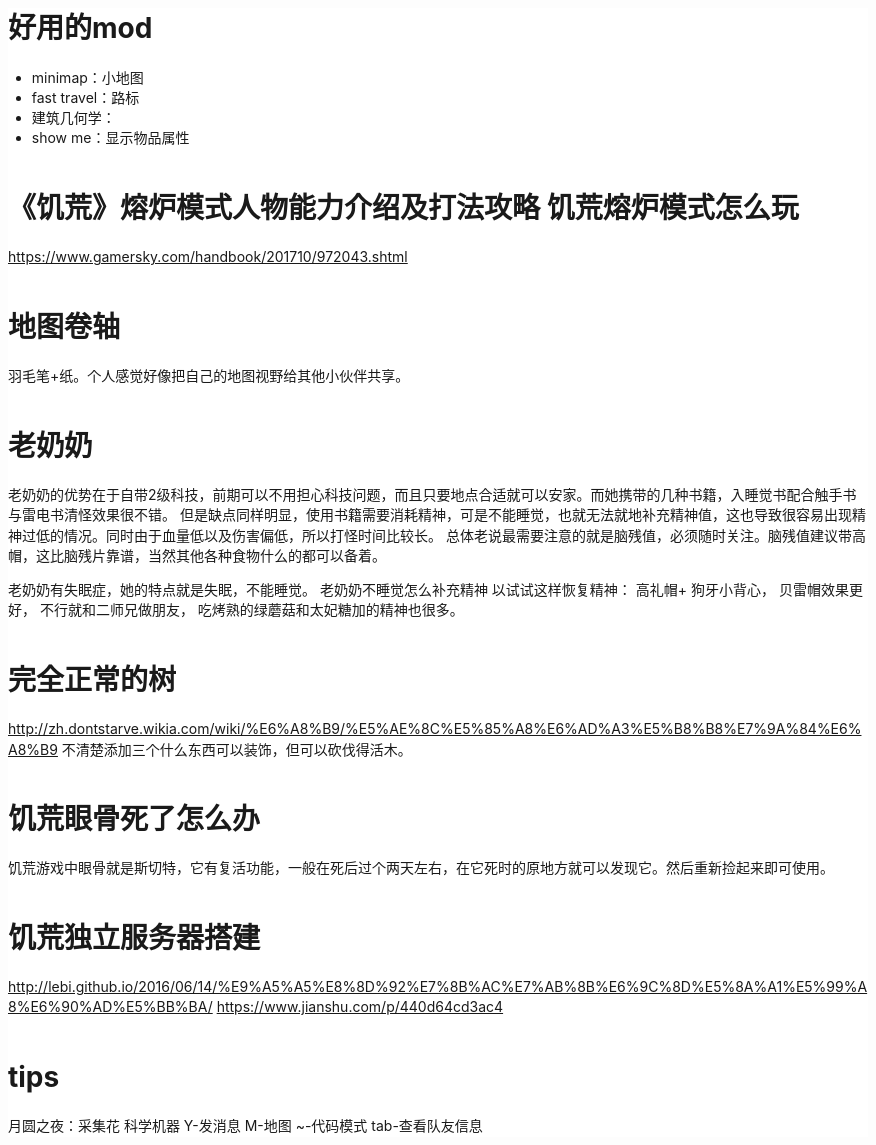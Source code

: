 # 好用的mod
- minimap：小地图
- fast travel：路标
- 建筑几何学：
- show me：显示物品属性

# 《饥荒》熔炉模式人物能力介绍及打法攻略 饥荒熔炉模式怎么玩
https://www.gamersky.com/handbook/201710/972043.shtml


# 地图卷轴
羽毛笔+纸。个人感觉好像把自己的地图视野给其他小伙伴共享。







# 老奶奶
老奶奶的优势在于自带2级科技，前期可以不用担心科技问题，而且只要地点合适就可以安家。而她携带的几种书籍，入睡觉书配合触手书与雷电书清怪效果很不错。
但是缺点同样明显，使用书籍需要消耗精神，可是不能睡觉，也就无法就地补充精神值，这也导致很容易出现精神过低的情况。同时由于血量低以及伤害偏低，所以打怪时间比较长。
总体老说最需要注意的就是脑残值，必须随时关注。脑残值建议带高帽，这比脑残片靠谱，当然其他各种食物什么的都可以备着。

老奶奶有失眠症，她的特点就是失眠，不能睡觉。
老奶奶不睡觉怎么补充精神
以试试这样恢复精神：
高礼帽+ 狗牙小背心，
贝雷帽效果更好，
不行就和二师兄做朋友，
吃烤熟的绿蘑菇和太妃糖加的精神也很多。

# 完全正常的树
http://zh.dontstarve.wikia.com/wiki/%E6%A8%B9/%E5%AE%8C%E5%85%A8%E6%AD%A3%E5%B8%B8%E7%9A%84%E6%A8%B9
不清楚添加三个什么东西可以装饰，但可以砍伐得活木。

# 饥荒眼骨死了怎么办
饥荒游戏中眼骨就是斯切特，它有复活功能，一般在死后过个两天左右，在它死时的原地方就可以发现它。然后重新捡起来即可使用。


# 饥荒独立服务器搭建
http://lebi.github.io/2016/06/14/%E9%A5%A5%E8%8D%92%E7%8B%AC%E7%AB%8B%E6%9C%8D%E5%8A%A1%E5%99%A8%E6%90%AD%E5%BB%BA/
https://www.jianshu.com/p/440d64cd3ac4

# tips
月圆之夜：采集花
科学机器
Y-发消息
M-地图
~-代码模式
tab-查看队友信息
